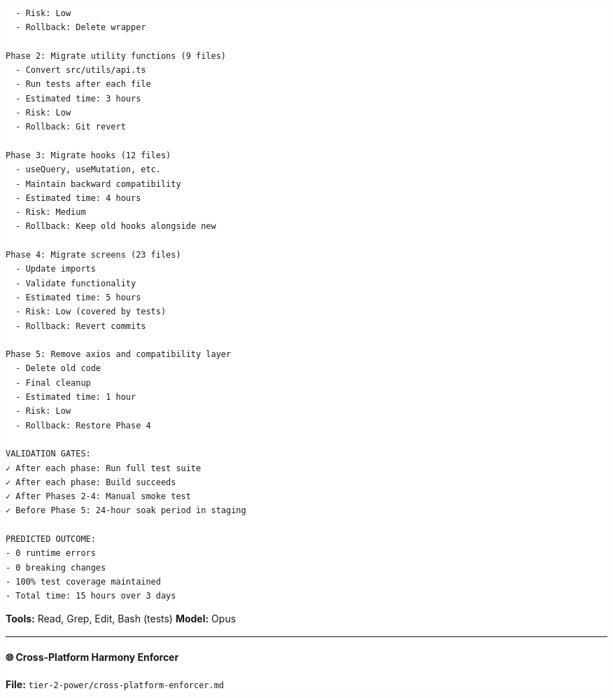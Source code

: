 ```
  - Risk: Low
  - Rollback: Delete wrapper

Phase 2: Migrate utility functions (9 files)
  - Convert src/utils/api.ts
  - Run tests after each file
  - Estimated time: 3 hours
  - Risk: Low
  - Rollback: Git revert

Phase 3: Migrate hooks (12 files)
  - useQuery, useMutation, etc.
  - Maintain backward compatibility
  - Estimated time: 4 hours
  - Risk: Medium
  - Rollback: Keep old hooks alongside new

Phase 4: Migrate screens (23 files)
  - Update imports
  - Validate functionality
  - Estimated time: 5 hours
  - Risk: Low (covered by tests)
  - Rollback: Revert commits

Phase 5: Remove axios and compatibility layer
  - Delete old code
  - Final cleanup
  - Estimated time: 1 hour
  - Risk: Low
  - Rollback: Restore Phase 4

VALIDATION GATES:
✓ After each phase: Run full test suite
✓ After each phase: Build succeeds
✓ After Phases 2-4: Manual smoke test
✓ Before Phase 5: 24-hour soak period in staging

PREDICTED OUTCOME:
- 0 runtime errors
- 0 breaking changes
- 100% test coverage maintained
- Total time: 15 hours over 3 days
```

**Tools:** Read, Grep, Edit, Bash (tests)
**Model:** Opus

---

#### 🌐 **Cross-Platform Harmony Enforcer**
**File:** `tier-2-power/cross-platform-enforcer.md`
